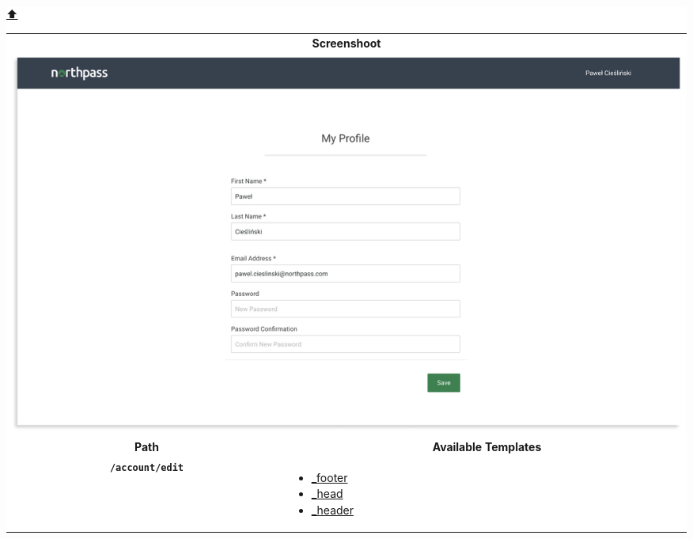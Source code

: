 [:arrow_up:](#table-of-contents)

<table align="center" border="0">  
	<tr>
		<td align="center" colspan="2">
		<a name="account-edit">
		<b>Screenshoot</b>
		</a>
		</td>
	</tr>
    <tr>  
        <td colspan="2"> 
            <img src="https://raw.githubusercontent.com/SchoolKeep/schoolkeep-templates/readme-improvements/img/account_edit.png">  
        </td>  
    </tr>  
    <tr>  
        <td align="center"><b>Path</b></td>  
        <td align="center"><b>Available Templates</b></td>  
    </tr>  
    <tr>  
        <td align="center"><b><code>/account/edit</code></b></td>  
        <td>
            <ul>  
                <li><a href="https://github.com/SchoolKeep/schoolkeep-templates/blob/readme-improvements/templates/_footer.html.liquid">_footer</a></li>  
                <li><a href="https://github.com/SchoolKeep/schoolkeep-templates/blob/readme-improvements/templates/_head.html.liquid">_head</a></li>  
                <li><a href="https://github.com/SchoolKeep/schoolkeep-templates/blob/readme-improvements/templates/_header.html.liquid">_header</a></li>  
            </ul>  
        </td>  
    </tr>  
</table>
